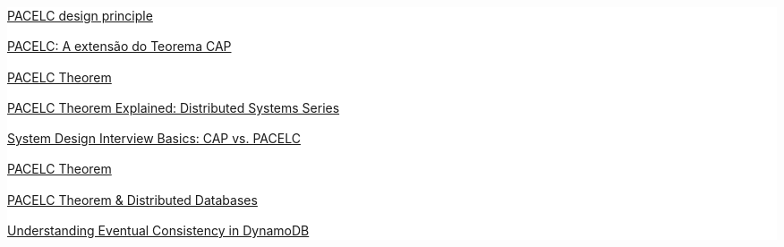 [PACELC design principle](https://en.wikipedia.org/wiki/PACELC_design_principle)

[PACELC: A extensão do Teorema CAP](https://emergingcode.substack.com/p/pacelc-a-extensao-do-teorema-cap)

[PACELC Theorem](https://www.scylladb.com/glossary/pacelc-theorem/)

[PACELC Theorem Explained: Distributed Systems Series](https://medium.com/distributed-systems-series/pacelc-theorem-explained-distributed-systems-series-9c509febb8f8)

[System Design Interview Basics: CAP vs. PACELC](https://www.designgurus.io/blog/system-design-interview-basics-cap-vs-pacelc)

[PACELC Theorem](https://www.geeksforgeeks.org/operating-systems/pacelc-theorem/)

[PACELC Theorem & Distributed Databases](https://ritesh-kapoor.medium.com/pacelc-theorem-and-distributed-databases-301d971deda3)

[Understanding Eventual Consistency in DynamoDB](https://www.alexdebrie.com/posts/dynamodb-eventual-consistency/)